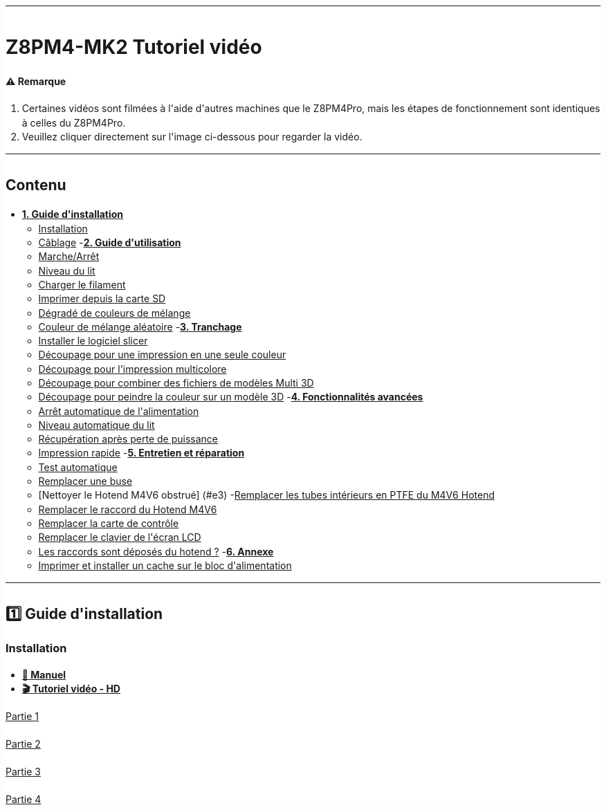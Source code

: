 
-----
# Z8PM4-MK2 Tutoriel vidéo   
#### :warning: Remarque
1. Certaines vidéos sont filmées à l'aide d'autres machines que le Z8PM4Pro, mais les étapes de fonctionnement sont identiques à celles du Z8PM4Pro.
2. Veuillez cliquer directement sur l'image ci-dessous pour regarder la vidéo.

----
## Contenu
- **[1. Guide d'installation](#a)**
   - [Installation](#a1)
   - [Câblage](#a2)
-**[2. Guide d'utilisation](#b)**
   - [Marche/Arrêt](#b1)
   - [Niveau du lit](#b2)
   - [Charger le filament](#b3)
   - [Imprimer depuis la carte SD](#b4)
   - [Dégradé de couleurs de mélange](#b5)
   - [Couleur de mélange aléatoire](#b6)
-**[3. Tranchage](#c)**
   - [Installer le logiciel slicer](#c1)
   - [Découpage pour une impression en une seule couleur](#c2)
   - [Découpage pour l'impression multicolore](#c3)
   - [Découpage pour combiner des fichiers de modèles Multi 3D](#c4)
   - [Découpage pour peindre la couleur sur un modèle 3D](#c5)
-**[4. Fonctionnalités avancées](#d)**
   - [Arrêt automatique de l'alimentation](#d1)
   - [Niveau automatique du lit](#d2)
   - [Récupération après perte de puissance](#d3)
   - [Impression rapide](#d4)
-**[5. Entretien et réparation](#e)**
   - [Test automatique](#e1)
   - [Remplacer une buse](#e2)
   - [Nettoyer le Hotend M4V6 obstrué] (#e3)
   -[Remplacer les tubes intérieurs en PTFE du M4V6 Hotend](#e4)
   - [Remplacer le raccord du Hotend M4V6](#e5)
   - [Remplacer la carte de contrôle](#e6)
   - [Remplacer le clavier de l'écran LCD](#e7)
   - [Les raccords sont déposés du hotend ?](#e8)
-**[6. Annexe](#f)**
   - [Imprimer et installer un cache sur le bloc d'alimentation](#f1)

----
## <a id="a">:one: Guide d'installation</a>
### <a id="a1">Installation</a>
- **[:book: Manuel][_INSTALLATION_]**
- **[:clapper: Tutoriel vidéo - HD](https://youtu.be/-oieO7U0LCc)**
####
[Partie 1](https://github.com/ZONESTAR3D/Z8P/assets/29502731/91a63ac8-e347-477a-9f8a-fcaeb966b8d0)
####
[Partie 2](https://github.com/ZONESTAR3D/Z8P/assets/29502731/a5b30753-51da-4e44-a15a-dcc6dba56dc8)
####
[Partie 3](https://github.com/ZONESTAR3D/Z8P/assets/29502731/acb6f49a-fcdb-4a33-b095-a419ad7c9196)
####
[Partie 4](https://github.com/ZONESTAR3D/Z8P/assets/29502731/2f69e9bd-1649-4aff-bce3-1d58dba27512)


[_INSTALLATION_]: https://github.com/ZONESTAR3D/Z8P/blob/main/Z8P-MK2/1-Installation_Guide/readme.md
[_WIRING_]: https://github.com/ZONESTAR3D/Z8P/blob/main/Z8P-MK2/1-Installation_Guide/readme.md#wiring
[_OPERATION_]: https://github.com/ZONESTAR3D/Z8P/blob/main/Z8P-MK2/2-Operation_Guide/readme.md
[_BEDLEVELING_]: https://github.com/ZONESTAR3D/Z8P/blob/main/Z8P-MK2/2-Operation_Guide/readme.md#level-the-bed
[_LOADFILAMENT_]: https://github.com/ZONESTAR3D/Z8P/blob/main/Z8P-MK2/2-Operation_Guide/readme.md#load-filaments
[_PRINTFROMSDCARD_]: https://github.com/ZONESTAR3D/Z8P/blob/main/Z8P-MK2/2-Operation_Guide/readme.md#print-the-first-works
[_GRADIENTMIX_]: https://github.com/ZONESTAR3D/Z8P/tree/main/Z8P-MK2/2-Operation_Guide/Auto_Color_Mixing#auto-gradient-mixing
[_RANDOMMIX_]: https://github.com/ZONESTAR3D/Z8P/blob/main/Z8P-MK2/2-Operation_Guide/Auto_Color_Mixing/readme.md#auto-random-mixing
[_SLICING1_]: https://github.com/ZONESTAR3D/Z8P/tree/main/Z8P-MK2/4-SlicingGuide#1-download-prusaslicer
[_SLICING2_]: https://github.com/ZONESTAR3D/Z8P/tree/main/Z8P-MK2/4-SlicingGuide#4-slicing-one-color
[_PSUFAN_]: https://github.com/ZONESTAR3D/Z8P/tree/main/Z8P-MK2/5-PrintParts
[_AUTOSHUTDOWN_]: https://github.com/ZONESTAR3D/Z8P/tree/main/Z8P-MK2/2-Operation_Guide/Auto_Shut_Down/readme.md
[_AUTOLEVEL_]: https://github.com/ZONESTAR3D/Z8P/tree/main/Z8P-MK2/2-Operation_Guide/Bed_Auto_Leveling
[_FASTPRINT_]: https://github.com/ZONESTAR3D/Upgrade-kit-guide/tree/main/HOTEND/M4%20%204-IN-1-OUT%20Mixing%20Color%20Hotend/M4_V6/HighFlow
[_WIFIINSTALL_]: https://github.com/ZONESTAR3D/Upgrade-kit-guide/tree/main/WiFi
[_WIFIUSEGUIDE_]: https://github.com/ZONESTAR3D/Upgrade-kit-guide/blob/main/WiFi/WiFi_User_Guide.md
[_CLEANM4V6_]: https://github.com/ZONESTAR3D/Upgrade-kit-guide/blob/main/HOTEND/M4/M4_V6/M4V6_FAQ/cleanM4V6.md
[_REPLACEPTFE_]: https://github.com/ZONESTAR3D/Upgrade-kit-guide/blob/main/HOTEND/M4/M4_V6/M4V6_FAQ/ReplaceM4V6InnerPTFE.md